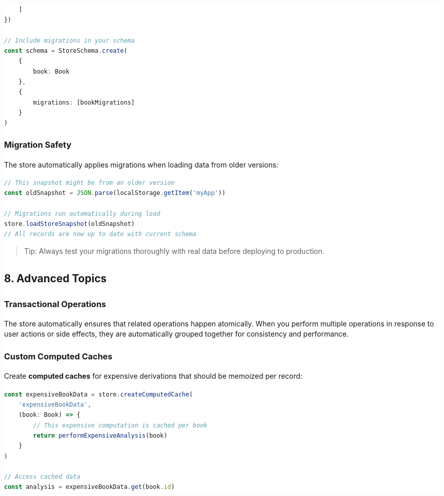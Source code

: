 ```ts
	]
})

// Include migrations in your schema
const schema = StoreSchema.create(
	{
		book: Book
	},
	{
		migrations: [bookMigrations]
	}
)
```

### Migration Safety

The store automatically applies migrations when loading data from older versions:

```ts
// This snapshot might be from an older version
const oldSnapshot = JSON.parse(localStorage.getItem('myApp'))

// Migrations run automatically during load
store.loadStoreSnapshot(oldSnapshot)
// All records are now up to date with current schema
```

> Tip: Always test your migrations thoroughly with real data before deploying to production.

## 8. Advanced Topics

### Transactional Operations

The store automatically ensures that related operations happen atomically. When you perform multiple operations in response to user actions or side effects, they are automatically grouped together for consistency and performance.

### Custom Computed Caches

Create **computed caches** for expensive derivations that should be memoized per record:

```ts
const expensiveBookData = store.createComputedCache(
	'expensiveBookData',
	(book: Book) => {
		// This expensive computation is cached per book
		return performExpensiveAnalysis(book)
	}
)

// Access cached data
const analysis = expensiveBookData.get(book.id)
```
